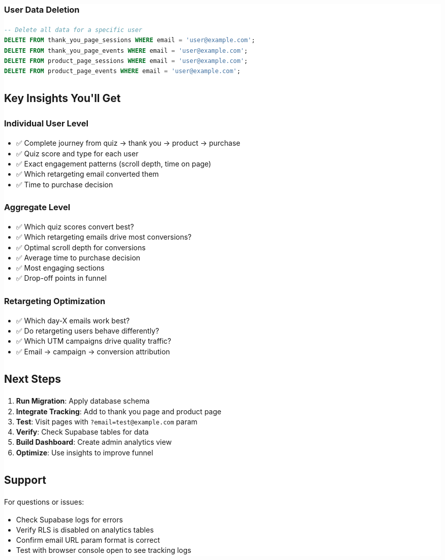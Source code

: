 ### User Data Deletion
```sql
-- Delete all data for a specific user
DELETE FROM thank_you_page_sessions WHERE email = 'user@example.com';
DELETE FROM thank_you_page_events WHERE email = 'user@example.com';
DELETE FROM product_page_sessions WHERE email = 'user@example.com';
DELETE FROM product_page_events WHERE email = 'user@example.com';
```

## Key Insights You'll Get

### Individual User Level
- ✅ Complete journey from quiz → thank you → product → purchase
- ✅ Quiz score and type for each user
- ✅ Exact engagement patterns (scroll depth, time on page)
- ✅ Which retargeting email converted them
- ✅ Time to purchase decision

### Aggregate Level
- ✅ Which quiz scores convert best?
- ✅ Which retargeting emails drive most conversions?
- ✅ Optimal scroll depth for conversions
- ✅ Average time to purchase decision
- ✅ Most engaging sections
- ✅ Drop-off points in funnel

### Retargeting Optimization
- ✅ Which day-X emails work best?
- ✅ Do retargeting users behave differently?
- ✅ Which UTM campaigns drive quality traffic?
- ✅ Email → campaign → conversion attribution

## Next Steps

1. **Run Migration**: Apply database schema
2. **Integrate Tracking**: Add to thank you page and product page
3. **Test**: Visit pages with `?email=test@example.com` param
4. **Verify**: Check Supabase tables for data
5. **Build Dashboard**: Create admin analytics view
6. **Optimize**: Use insights to improve funnel

## Support

For questions or issues:
- Check Supabase logs for errors
- Verify RLS is disabled on analytics tables
- Confirm email URL param format is correct
- Test with browser console open to see tracking logs

